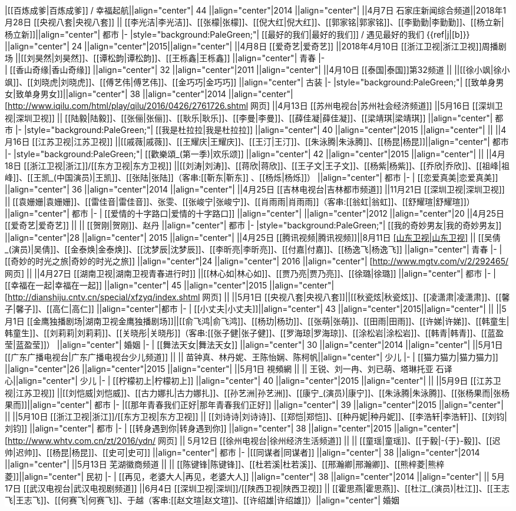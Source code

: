 |[[百炼成爹|百炼成爹]] / 幸福起航||align="center"| 44  ||align="center"|2014 ||align="center"|  ||4月7日 石家庄新闻综合频道||2018年1月28日 [[央视八套|央视八套]] ||  [[李光洁|李光洁]]、[[张檬|张檬]]、[[倪大红|倪大红]]、[[郭家铭|郭家铭]]、[[李勤勤|李勤勤]]、[[杨立新|杨立新]]||align="center"| 都市
|-
|style="background:PaleGreen;"| [[最好的我们|最好的我们]] / 遇见最好的我们 {{ref|j|[b]}}  ||align="center"| 24 ||align="center"|2015||align="center"|  ||4月8日 [[爱奇艺|爱奇艺]] ||2018年4月10日 [[浙江卫视|浙江卫视]]周播剧场 ||[[刘昊然|刘昊然]]、[[谭松韵|谭松韵]]、[[王栎鑫|王栎鑫]] ||align="center"| 青春
|-  
| [[香山奇缘|香山奇缘]] ||align="center"| 32  ||align="center"|2011  ||align="center"|  ||4月10日 [[泰国|泰国]]第32频道 ||  ||[[徐小飒|徐小飒]]、[[刘晓虎|刘晓虎]]、[[傅艺伟|傅艺伟]]、[[金巧巧|金巧巧]] ||align="center"| 古装
|-
|style="background:PaleGreen;"|  [[致单身男女|致单身男女]]||align="center"| 38  ||align="center"|2014 ||align="center"| [http://www.iqilu.com/html/play/qilu/2016/0426/2761726.shtml  网页]   ||4月13日 [[苏州电视台|苏州社会经济频道]] ||5月16日 [[深圳卫视|深圳卫视]] ||  [[陆毅|陆毅]]、[[张俪|张俪]]、[[耿乐|耿乐]]、[[李曼|李曼]]、[[薛佳凝|薛佳凝]]、[[梁靖琪|梁靖琪]] ||align="center"| 都市
|-
|style="background:PaleGreen;"|  [[我是杜拉拉|我是杜拉拉]] ||align="center"| 40 ||align="center"|2015 ||align="center"|  || ||4月16日 [[江苏卫视|江苏卫视]] ||[[戚薇|戚薇]]、[[王耀庆|王耀庆]]、[[王汀|王汀]]、[[朱泳腾|朱泳腾]]、[[杨昆|杨昆]]||align="center"|   都市
|-
|style="background:PaleGreen;"|  [[歡樂頌_(第一季)|欢乐颂]] ||align="center"| 42 ||align="center"|2015  ||align="center"| ||  ||4月18日 [[浙江卫视|浙江]]/[[东方卫视|东方卫视]] ||[[刘涛|刘涛]]、[[蒋欣|蒋欣]]、[[王子文|王子文]]、[[杨紫|杨紫]]、[[乔欣|乔欣]]、[[祖峰|祖峰]]、[[王凯_(中国演员)|王凯]]、[[张陆|张陆]]（客串:[[靳东|靳东]] 、[[杨烁|杨烁]]） ||align="center"| 都市
|-
| [[恋爱真美|恋爱真美]]   ||align="center"| 36 ||align="center"|2014 ||align="center"|    ||4月25日 [[吉林电视台|吉林都市频道]]   ||11月21日 [[深圳卫视|深圳卫视]] || [[袁姗姗|袁姗姗]]、[[雷佳音|雷佳音]]、张雯、[[张峻宁|张峻宁]]、[[肖雨雨|肖雨雨]]（客串:[[翁虹|翁虹]]、[[舒耀瑄|舒耀瑄]]）   ||align="center"|  都市
|-
| [[爱情的十字路口|爱情的十字路口]]   ||align="center"| ||align="center"|2012 ||align="center"|20    ||4月25日 [[爱奇艺|爱奇艺]]   ||  || [[贺刚|贺刚]]、赵丹   ||align="center"| 都市 
|-
|style="background:PaleGreen;"| [[我的奇妙男友|我的奇妙男友]] ||align="center"|28  ||align="center"|  2015 ||align="center"|  ||4月25日 [[腾讯视频|腾讯视频]]||8月11日 [[山东卫视|山东卫视]](22:00)  || [[吴倩_(演员)|吴倩]]、[[金泰焕|金泰焕]]、[[沈梦辰|沈梦辰]]、[[李昕亮|李昕亮]]、[[付嘉|付嘉]]、[[杨逸飞|杨逸飞]]   ||align="center"| 青春
|-
| [[奇妙的时光之旅|奇妙的时光之旅]]  ||align="center"|24  ||align="center"| 2016 ||align="center"| [http://www.mgtv.com/v/2/292465/ 网页]  ||  ||4月27日 [[湖南卫视|湖南卫视青春进行时]] ||[[林心如|林心如]]、[[贾乃亮|贾乃亮]]、[[徐璐|徐璐]] ||align="center"| 都市
|-
| [[幸福在一起|幸福在一起]]   ||align="center"| 45  ||align="center"|2015  ||align="center"|  [http://dianshiju.cntv.cn/special/xfzyq/index.shtml 网页] ||   ||5月1日 [[央视八套|央视八套]]||[[秋瓷炫|秋瓷炫]]、[[凌潇肃|凌潇肃]]、[[馨子|馨子]]、[[高仁|高仁]]  ||align="center"|都市
|-
| [[小丈夫|小丈夫]]||align="center"| 43 ||align="center"|2015||align="center"|   ||  ||5月1日  [[金鹰独播剧场|湖南卫视金鹰独播剧场]]||[[俞飞鸿|俞飞鸿]]、[[杨玏|杨玏]]、[[张萌|张萌]]、[[田雨|田雨]]、[[许娣|许娣]]、[[韩童生|韩童生]]、[[刘莉莉|刘莉莉]]、[[关晓彤|关晓彤]]（客串:[[张子健|张子健]]、[[罗海琼|罗海琼]]、[[涂松岩|涂松岩]]、[[韩青|韩青]]、[[蓝盈莹|蓝盈莹]]） ||align="center"|    婚姻
|-
| [[舞法天女|舞法天女]]  ||align="center"| 30  ||align="center"|2014  ||align="center"|  ||5月1日 [[广东广播电视台|广东广播电视台少儿频道]] ||  || 苗钟真、林丹妮、王陈怡娴、陈柯帆||align="center"|  少儿
|-
| [[猫力猫力|猫力猫力]]  ||align="center"|26  ||align="center"|2015  ||align="center"|  ||5月1日 視頻網 ||  ||  王锐、刘一冉、刘已萌、塔琳托亚 石译心||align="center"|  少儿
|-
|  [[柠檬初上|柠檬初上]]  ||align="center"| 40  ||align="center"|2015 ||align="center"|  || ||5月9日  [[江苏卫视|江苏卫视]] ||[[刘恺威|刘恺威]]、[[古力娜扎|古力娜扎]]、[[孙艺洲|孙艺洲]]、[[康宁_(演员)|康宁]]、[[朱泳腾|朱泳腾]]、[[张杨果而|张杨果而]]||align="center"|  都市
|-
|[[那年青春我们正好|那年青春我们正好]] ||align="center"| 39  ||align="center"|2015  ||align="center"|  || ||5月10日 [[浙江卫视|浙江]]/[[东方卫视|东方卫视]] || [[刘诗诗|刘诗诗]]、[[郑恺|郑恺]]、[[种丹妮|种丹妮]]、[[李浩轩|李浩轩]]、[[刘钧|刘钧]]  ||align="center"| 都市
|-
| [[转身遇到你|转身遇到你]] ||align="center"| 38 ||align="center"|2015 ||align="center"| [http://www.whtv.com.cn/zt/2016/ydn/ 网页]  || 5月12日 [[徐州电视台|徐州经济生活频道]]  || || [[童瑶|童瑶]]、[[于毅|-{于}-毅]]、[[迟帅|迟帅]]、[[杨昆|杨昆]]、[[史可|史可]]  ||align="center"|  都市
|- 
|[[同谋者|同谋者]]  ||align="center"| 38 ||align="center"|2014 ||align="center"|  ||5月13日 芜湖徽商频道 || || [[陈键锋|陈键锋]]、[[杜若溪|杜若溪]]、[[邢瀚卿|邢瀚卿]]、[[熊梓菱|熊梓菱]]||align="center"| 民初
|-
| [[再见，老婆大人|再见，老婆大人]]  ||align="center"| 38  ||align="center"|2014 ||align="center"|    || 5月17日 [[武汉电视台|武汉电视剧频道]] ||6月4日  [[深圳卫视|深圳]]/[[陕西卫视|陕西卫视]]  || [[霍思燕|霍思燕]]、[[杜江_(演员)|杜江]]、[[王志飞|王志飞]]、[[何赛飞|何赛飞]]、于越（客串:[[赵文瑄|赵文瑄]]、[[许绍雄|许绍雄]]）||align="center"|  婚姻